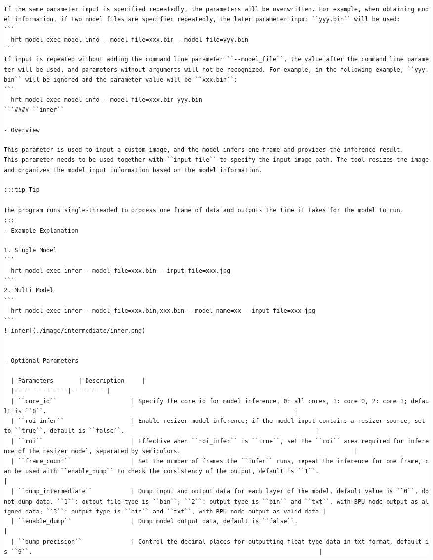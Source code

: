 ``````shell
If the same parameter input is specified repeatedly, the parameters will be overwritten. For example, when obtaining model information, if two model files are specified repeatedly, the later parameter input ``yyy.bin`` will be used:
```
  hrt_model_exec model_info --model_file=xxx.bin --model_file=yyy.bin
```
If input is repeated without adding the command line parameter ``--model_file``, the value after the command line parameter will be used, and parameters without arguments will not be recognized. For example, in the following example, ``yyy.bin`` will be ignored and the parameter value will be ``xxx.bin``:
```
  hrt_model_exec model_info --model_file=xxx.bin yyy.bin
```#### ``infer``

- Overview

This parameter is used to input a custom image, and the model infers one frame and provides the inference result.
This parameter needs to be used together with ``input_file`` to specify the input image path. The tool resizes the image and organizes the model input information based on the model information.

:::tip Tip

The program runs single-threaded to process one frame of data and outputs the time it takes for the model to run.
:::
- Example Explanation

1. Single Model
```
  hrt_model_exec infer --model_file=xxx.bin --input_file=xxx.jpg
```
2. Multi Model
```
  hrt_model_exec infer --model_file=xxx.bin,xxx.bin --model_name=xx --input_file=xxx.jpg
```
![infer](./image/intermediate/infer.png)


- Optional Parameters

  | Parameters       | Description     |
  |---------------|----------|
  | ``core_id``                     | Specify the core id for model inference, 0: all cores, 1: core 0, 2: core 1; default is ``0``.                                                                      |
  | ``roi_infer``                   | Enable resizer model inference; if the model input contains a resizer source, set to ``true``, default is ``false``.                                                      |
  | ``roi``                         | Effective when ``roi_infer`` is ``true``, set the ``roi`` area required for inference of the resizer model, separated by semicolons.                                                 |
  | ``frame_count``                 | Set the number of frames the ``infer`` runs, repeat the inference for one frame, can be used with ``enable_dump`` to check the consistency of the output, default is ``1``.                                       |
  | ``dump_intermediate``           | Dump input and output data for each layer of the model, default value is ``0``, do not dump data. ``1``: output file type is ``bin``; ``2``: output type is ``bin`` and ``txt``, with BPU node output as aligned data; ``3``: output type is ``bin`` and ``txt``, with BPU node output as valid data.|
  | ``enable_dump``                 | Dump model output data, default is ``false``.                                                                                                   |
  | ``dump_precision``              | Control the decimal places for outputting float type data in txt format, default is ``9``.                                                                                 |
``````